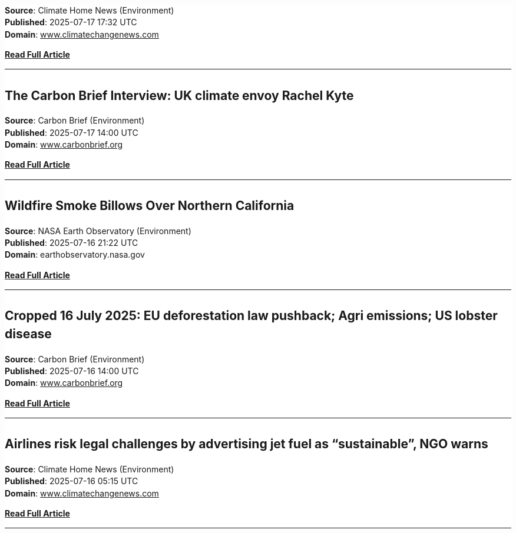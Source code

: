 **Source**: Climate Home News (Environment)  
**Published**: 2025-07-17 17:32 UTC  
**Domain**: www.climatechangenews.com

**[Read Full Article](https://www.climatechangenews.com/2025/07/17/in-brazils-lithium-belt-locals-fear-push-to-dismantle-legal-protections/)**

---

## The Carbon Brief Interview: UK climate envoy Rachel Kyte

**Source**: Carbon Brief (Environment)  
**Published**: 2025-07-17 14:00 UTC  
**Domain**: www.carbonbrief.org

**[Read Full Article](https://www.carbonbrief.org/the-carbon-brief-interview-uk-climate-envoy-rachel-kyte/)**

---

## Wildfire Smoke Billows Over Northern California

**Source**: NASA Earth Observatory (Environment)  
**Published**: 2025-07-16 21:22 UTC  
**Domain**: earthobservatory.nasa.gov

**[Read Full Article](https://earthobservatory.nasa.gov/images/154554/wildfire-smoke-billows-over-northern-california)**

---

## Cropped 16 July 2025: EU deforestation law pushback; Agri emissions; US lobster disease

**Source**: Carbon Brief (Environment)  
**Published**: 2025-07-16 14:00 UTC  
**Domain**: www.carbonbrief.org

**[Read Full Article](https://www.carbonbrief.org/cropped-16-july-2025-eu-deforestation-law-pushback-agri-emissions-us-lobster-disease/)**

---

## Airlines risk legal challenges by advertising jet fuel as “sustainable”, NGO warns

**Source**: Climate Home News (Environment)  
**Published**: 2025-07-16 05:15 UTC  
**Domain**: www.climatechangenews.com

**[Read Full Article](https://www.climatechangenews.com/2025/07/16/airlines-risk-legal-challenges-by-advertising-jet-fuel-as-sustainable-ngo-warns/)**

---

